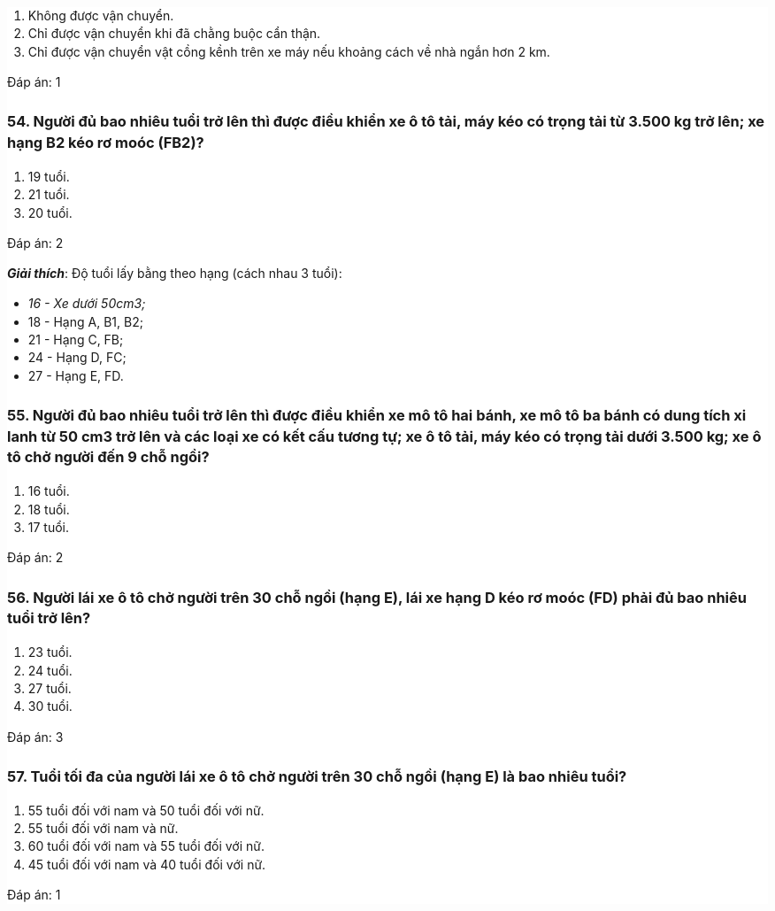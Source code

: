   1. Không được vận chuyển.
  2. Chỉ được vận chuyển khi đã chằng buộc cẩn thận.
  3. Chỉ được vận chuyển vật cồng kềnh trên xe máy nếu khoảng cách về nhà ngắn hơn 2 km.

Đáp án: 1

### 54. Người đủ bao nhiêu tuổi trở lên thì được điều khiển xe ô tô tải, máy kéo có trọng tải từ 3.500 kg trở lên; xe hạng B2 kéo rơ moóc (FB2)?

  1. 19 tuổi.
  2. 21 tuổi.
  3. 20 tuổi.

Đáp án: 2

***Giải thích***: Độ tuổi lấy bằng theo hạng (cách nhau 3 tuổi): 
* *16 - Xe dưới 50cm3;*
* 18 - Hạng A, B1, B2; 
* 21 - Hạng C, FB; 
* 24 - Hạng D, FC;
* 27 - Hạng E, FD.

### 55. Người đủ bao nhiêu tuổi trở lên thì được điều khiển xe mô tô hai bánh, xe mô tô ba bánh có dung tích xi lanh từ 50 cm3 trở lên và các loại xe có kết cấu tương tự; xe ô tô tải, máy kéo có trọng tải dưới 3.500 kg; xe ô tô chở người đến 9 chỗ ngồi?

  1. 16 tuổi.
  2. 18 tuổi.
  3. 17 tuổi.

Đáp án: 2

### 56. Người lái xe ô tô chở người trên 30 chỗ ngồi (hạng E), lái xe hạng D kéo rơ moóc (FD) phải đủ bao nhiêu tuổi trở lên?

  1. 23 tuổi.
  2. 24 tuổi.
  3. 27 tuổi.
  4. 30 tuổi.

Đáp án: 3

### 57. Tuổi tối đa của người lái xe ô tô chở người trên 30 chỗ ngồi (hạng E) là bao nhiêu tuổi?

  1. 55 tuổi đối với nam và 50 tuổi đối với nữ.
  2. 55 tuổi đối với nam và nữ.
  3. 60 tuổi đối với nam và 55 tuổi đối với nữ.
  4. 45 tuổi đối với nam và 40 tuổi đối với nữ.

Đáp án: 1
